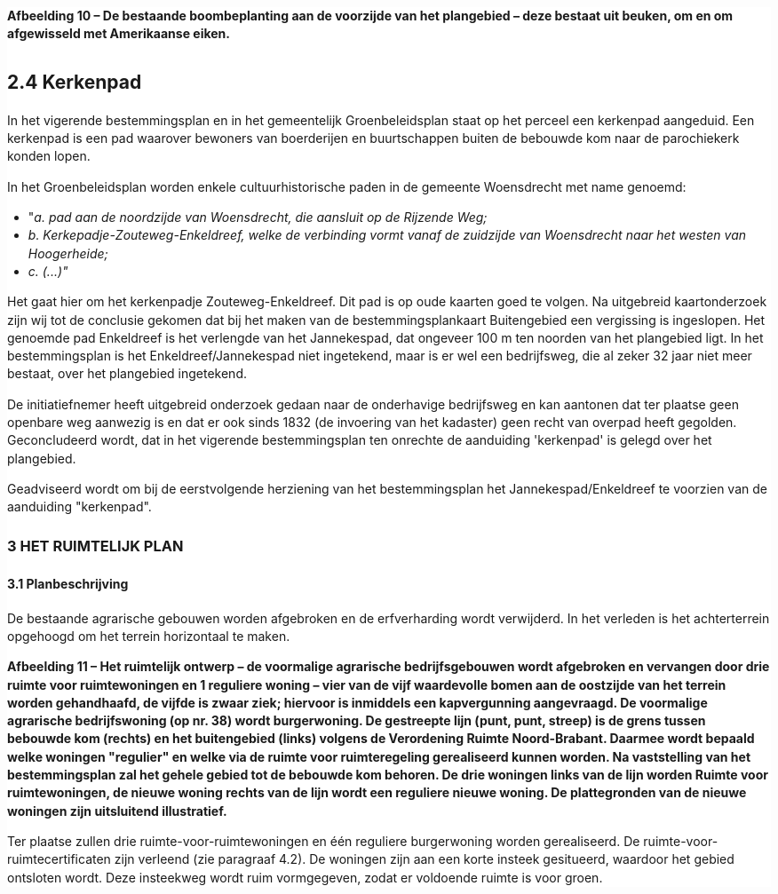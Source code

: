 **Afbeelding 10 – De bestaande boombeplanting aan de voorzijde van het plangebied – deze bestaat uit beuken, om en om afgewisseld met Amerikaanse eiken.** 

## **2.4 Kerkenpad**

In het vigerende bestemmingsplan en in het gemeentelijk Groenbeleidsplan staat op het perceel een kerkenpad aangeduid. Een kerkenpad is een pad waarover bewoners van boerderijen en buurtschappen buiten de bebouwde kom naar de parochiekerk konden lopen.

In het Groenbeleidsplan worden enkele cultuurhistorische paden in de gemeente Woensdrecht met name genoemd:

- "*a. pad aan de noordzijde van Woensdrecht, die aansluit op de Rijzende Weg;*
- *b. Kerkepadje-Zouteweg-Enkeldreef, welke de verbinding vormt vanaf de zuidzijde van Woensdrecht naar het westen van Hoogerheide;*
- *c. (...)"*

Het gaat hier om het kerkenpadje Zouteweg-Enkeldreef. Dit pad is op oude kaarten goed te volgen. Na uitgebreid kaartonderzoek zijn wij tot de conclusie gekomen dat bij het maken van de bestemmingsplankaart Buitengebied een vergissing is ingeslopen. Het genoemde pad Enkeldreef is het verlengde van het Jannekespad, dat ongeveer 100 m ten noorden van het plangebied ligt. In het bestemmingsplan is het Enkeldreef/Jannekespad niet ingetekend, maar is er wel een bedrijfsweg, die al zeker 32 jaar niet meer bestaat, over het plangebied ingetekend.

De initiatiefnemer heeft uitgebreid onderzoek gedaan naar de onderhavige bedrijfsweg en kan aantonen dat ter plaatse geen openbare weg aanwezig is en dat er ook sinds 1832 (de invoering van het kadaster) geen recht van overpad heeft gegolden. Geconcludeerd wordt, dat in het vigerende bestemmingsplan ten onrechte de aanduiding 'kerkenpad' is gelegd over het plangebied.

Geadviseerd wordt om bij de eerstvolgende herziening van het bestemmingsplan het Jannekespad/Enkeldreef te voorzien van de aanduiding "kerkenpad".

### **3 HET RUIMTELIJK PLAN**

#### **3.1 Planbeschrijving**

De bestaande agrarische gebouwen worden afgebroken en de erfverharding wordt verwijderd. In het verleden is het achterterrein opgehoogd om het terrein horizontaal te maken.

**Afbeelding 11 – Het ruimtelijk ontwerp – de voormalige agrarische bedrijfsgebouwen wordt afgebroken en vervangen door drie ruimte voor ruimtewoningen en 1 reguliere woning – vier van de vijf waardevolle bomen aan de oostzijde van het terrein worden gehandhaafd, de vijfde is zwaar ziek; hiervoor is inmiddels een kapvergunning aangevraagd. De voormalige agrarische bedrijfswoning (op nr. 38) wordt burgerwoning. De gestreepte lijn (punt, punt, streep) is de grens tussen bebouwde kom (rechts) en het buitengebied (links) volgens de Verordening Ruimte Noord-Brabant. Daarmee wordt bepaald welke woningen "regulier" en welke via de ruimte voor ruimteregeling gerealiseerd kunnen worden. Na vaststelling van het bestemmingsplan zal het gehele gebied tot de bebouwde kom behoren. De drie woningen links van de lijn worden Ruimte voor ruimtewoningen, de nieuwe woning rechts van de lijn wordt een reguliere nieuwe woning. De plattegronden van de nieuwe woningen zijn uitsluitend illustratief.** 

Ter plaatse zullen drie ruimte-voor-ruimtewoningen en één reguliere burgerwoning worden gerealiseerd. De ruimte-voor-ruimtecertificaten zijn verleend (zie paragraaf 4.2). De woningen zijn aan een korte insteek gesitueerd, waardoor het gebied ontsloten wordt. Deze insteekweg wordt ruim vormgegeven, zodat er voldoende ruimte is voor groen.
